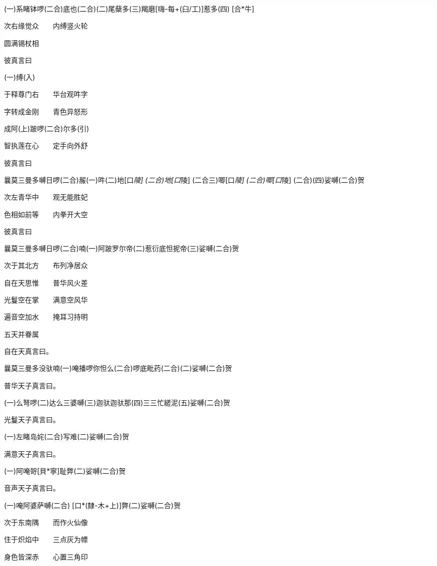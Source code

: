 (一)系睹钵啰(二合)底也(二合)(二)尾蘖多(三)羯磨[嗨-每+(臼/工)]惹多(四) [合*牛]  

次右缘觉众　　内缚竖火轮  

圆满锡杖相  

彼真言曰  

(一)缚(入)  

于释尊门右　　华台观吽字  

字转成金刚　　青色异怒形  

成阿(上)跛啰(二合)尔多(引)  

智执莲在心　　定手向外舒  

彼真言曰  

曩莫三曼多嚩日啰(二合)赧(一)吽(二)地[口*陵] (二合)地[口*陵] (二合三)唧[口*陵] (二合)唧[口*陵] (二合)(四)娑嚩(二合)贺  

次左青华中　　观无能胜妃  

色相如前等　　内拳开大空  

彼真言曰  

曩莫三曼多嚩日啰(二合)喃(一)阿跛罗尔帝(二)惹衍底怛抳帝(三)娑嚩(二合)贺  

次于其北方　　布列净居众  

自在天思惟　　普华风火差  

光鬘空在掌　　满意空风华  

遍音空加水　　掩耳习持明  

五天并眷属  

自在天真言曰。  

曩莫三曼多没驮喃(一)唵播啰你怛么(二合)啰底毗药(二合)(二)娑嚩(二合)贺  

普华天子真言曰。  

(一)么弩啰(二)达么三婆嚩(三)迦驮迦驮那(四)三三忙縒泥(五)娑嚩(二合)贺  

光鬘天子真言曰。  

(一)左睹岛姹(二合)写难(二)娑嚩(二合)贺  

满意天子真言曰。  

(一)阿唵哿[貝*寧]耻弊(二)娑嚩(二合)贺  

音声天子真言曰。  

(一)唵阿婆萨嚩(二合) [口*(隸-木+上)]弊(二)娑嚩(二合)贺  

次于东南隅　　而作火仙像  

住于炽焰中　　三点灰为幖  

身色皆深赤　　心置三角印  
